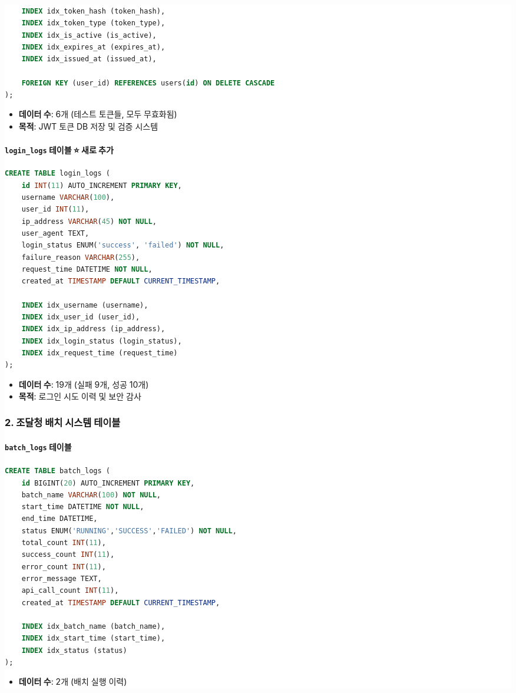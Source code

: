 ```sql
    INDEX idx_token_hash (token_hash),
    INDEX idx_token_type (token_type),
    INDEX idx_is_active (is_active),
    INDEX idx_expires_at (expires_at),
    INDEX idx_issued_at (issued_at),
    
    FOREIGN KEY (user_id) REFERENCES users(id) ON DELETE CASCADE
);
```
- **데이터 수**: 6개 (테스트 토큰들, 모두 무효화됨)
- **목적**: JWT 토큰 DB 저장 및 검증 시스템

#### `login_logs` 테이블 ⭐ **새로 추가**
```sql
CREATE TABLE login_logs (
    id INT(11) AUTO_INCREMENT PRIMARY KEY,
    username VARCHAR(100),
    user_id INT(11),
    ip_address VARCHAR(45) NOT NULL,
    user_agent TEXT,
    login_status ENUM('success', 'failed') NOT NULL,
    failure_reason VARCHAR(255),
    request_time DATETIME NOT NULL,
    created_at TIMESTAMP DEFAULT CURRENT_TIMESTAMP,
    
    INDEX idx_username (username),
    INDEX idx_user_id (user_id),
    INDEX idx_ip_address (ip_address),
    INDEX idx_login_status (login_status),
    INDEX idx_request_time (request_time)
);
```
- **데이터 수**: 19개 (실패 9개, 성공 10개)
- **목적**: 로그인 시도 이력 및 보안 감사

### 2. 조달청 배치 시스템 테이블

#### `batch_logs` 테이블
```sql
CREATE TABLE batch_logs (
    id BIGINT(20) AUTO_INCREMENT PRIMARY KEY,
    batch_name VARCHAR(100) NOT NULL,
    start_time DATETIME NOT NULL,
    end_time DATETIME,
    status ENUM('RUNNING','SUCCESS','FAILED') NOT NULL,
    total_count INT(11),
    success_count INT(11),
    error_count INT(11),
    error_message TEXT,
    api_call_count INT(11),
    created_at TIMESTAMP DEFAULT CURRENT_TIMESTAMP,
    
    INDEX idx_batch_name (batch_name),
    INDEX idx_start_time (start_time),
    INDEX idx_status (status)
);
```
- **데이터 수**: 2개 (배치 실행 이력)
